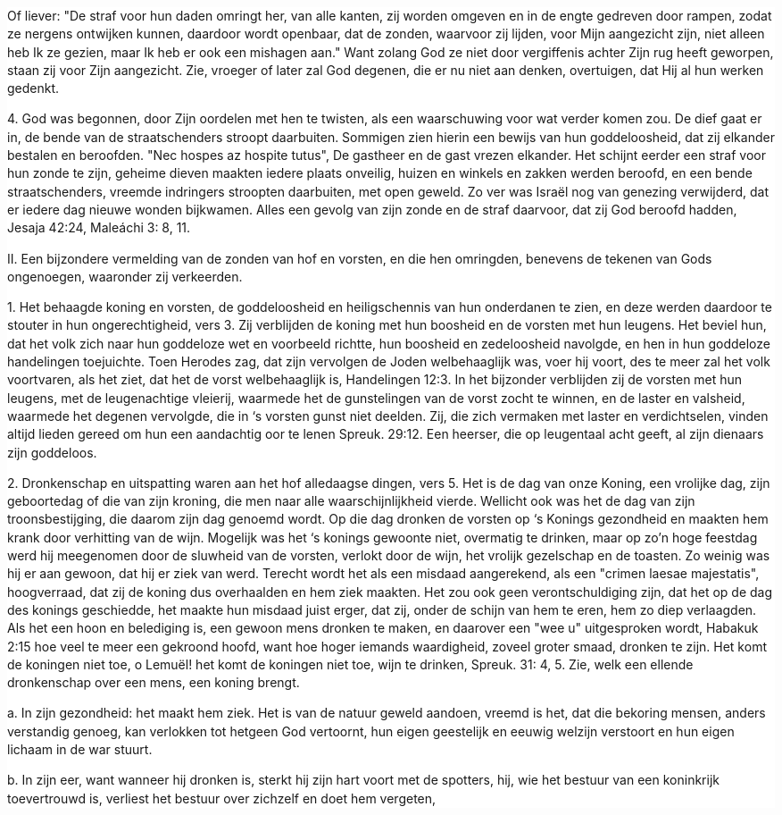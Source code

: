 Of liever: "De straf voor hun daden omringt her, van alle kanten, zij worden omgeven en in de engte gedreven door rampen, zodat ze nergens ontwijken kunnen, daardoor wordt openbaar, dat de zonden, waarvoor zij lijden, voor Mijn aangezicht zijn, niet alleen heb Ik ze gezien, maar Ik heb er ook een mishagen aan." Want zolang God ze niet door vergiffenis achter Zijn rug heeft geworpen, staan zij voor Zijn aangezicht. Zie, vroeger of later zal God degenen, die er nu niet aan denken, overtuigen, dat Hij al hun werken gedenkt.

4\. God was begonnen, door Zijn oordelen met hen te twisten, als een waarschuwing voor wat verder komen zou. De dief gaat er in, de bende van de straatschenders stroopt daarbuiten. Sommigen zien hierin een bewijs van hun goddeloosheid, dat zij elkander bestalen en beroofden. "Nec hospes az hospite tutus", De gastheer en de gast vrezen elkander. Het schijnt eerder een straf voor hun zonde te zijn, geheime dieven maakten iedere plaats onveilig, huizen en winkels en zakken werden beroofd, en een bende straatschenders, vreemde indringers stroopten daarbuiten, met open geweld. Zo ver was Israël nog van genezing verwijderd, dat er iedere dag nieuwe wonden bijkwamen. Alles een gevolg van zijn zonde en de straf daarvoor, dat zij God beroofd hadden, Jesaja 42:24, Maleáchi 3: 8, 11.

II. Een bijzondere vermelding van de zonden van hof en vorsten, en die hen omringden, benevens de tekenen van Gods ongenoegen, waaronder zij verkeerden.

1\. Het behaagde koning en vorsten, de goddeloosheid en heiligschennis van hun onderdanen te zien, en deze werden daardoor te stouter in hun ongerechtigheid, vers 3. Zij verblijden de koning met hun boosheid en de vorsten met hun leugens. Het beviel hun, dat het volk zich naar hun goddeloze wet en voorbeeld richtte, hun boosheid en zedeloosheid navolgde, en hen in hun goddeloze handelingen toejuichte. Toen Herodes zag, dat zijn vervolgen de Joden welbehaaglijk was, voer hij voort, des te meer zal het volk voortvaren, als het ziet, dat het de vorst welbehaaglijk is, Handelingen 12:3. In het bijzonder verblijden zij de vorsten met hun leugens, met de leugenachtige vleierij, waarmede het de gunstelingen van de vorst zocht te winnen, en de laster en valsheid, waarmede het degenen vervolgde, die in ‘s vorsten gunst niet deelden. Zij, die zich vermaken met laster en verdichtselen, vinden altijd lieden gereed om hun een aandachtig oor te lenen Spreuk. 29:12. Een heerser, die op leugentaal acht geeft, al zijn dienaars zijn goddeloos.

2\. Dronkenschap en uitspatting waren aan het hof alledaagse dingen, vers 5. Het is de dag van onze Koning, een vrolijke dag, zijn geboortedag of die van zijn kroning, die men naar alle waarschijnlijkheid vierde. Wellicht ook was het de dag van zijn troonsbestijging, die daarom zijn dag genoemd wordt. Op die dag dronken de vorsten op ‘s Konings gezondheid en maakten hem krank door verhitting van de wijn. Mogelijk was het ‘s konings gewoonte niet, overmatig te drinken, maar op zo’n hoge feestdag werd hij meegenomen door de sluwheid van de vorsten, verlokt door de wijn, het vrolijk gezelschap en de toasten. Zo weinig was hij er aan gewoon, dat hij er ziek van werd. Terecht wordt het als een misdaad aangerekend, als een "crimen laesae majestatis", hoogverraad, dat zij de koning dus overhaalden en hem ziek maakten. Het zou ook geen verontschuldiging zijn, dat het op de dag des konings geschiedde, het maakte hun misdaad juist erger, dat zij, onder de schijn van hem te eren, hem zo diep verlaagden. Als het een hoon en belediging is, een gewoon mens dronken te maken, en daarover een "wee u" uitgesproken wordt, Habakuk 2:15 hoe veel te meer een gekroond hoofd, want hoe hoger iemands waardigheid, zoveel groter smaad, dronken te zijn. Het komt de koningen niet toe, o Lemuël! het komt de koningen niet toe, wijn te drinken, Spreuk. 31: 4, 5. Zie, welk een ellende dronkenschap over een mens, een koning brengt.

a. In zijn gezondheid: het maakt hem ziek. Het is van de natuur geweld aandoen, vreemd is het, dat die bekoring mensen, anders verstandig genoeg, kan verlokken tot hetgeen God vertoornt, hun eigen geestelijk en eeuwig welzijn verstoort en hun eigen lichaam in de war stuurt.

b. In zijn eer, want wanneer hij dronken is, sterkt hij zijn hart voort met de spotters, hij, wie het bestuur van een koninkrijk toevertrouwd is, verliest het bestuur over zichzelf en doet hem vergeten, 
